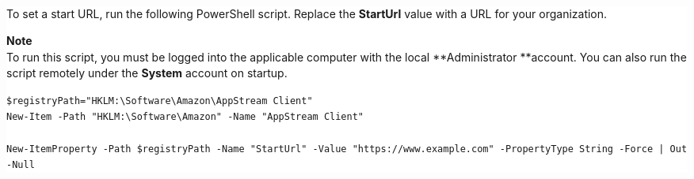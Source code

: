 To set a start URL, run the following PowerShell script\. Replace the **StartUrl** value with a URL for your organization\.

**Note**  
To run this script, you must be logged into the applicable computer with the local **Administrator **account\. You can also run the script remotely under the **System** account on startup\. 

```
$registryPath="HKLM:\Software\Amazon\AppStream Client"
New-Item -Path "HKLM:\Software\Amazon" -Name "AppStream Client"

New-ItemProperty -Path $registryPath -Name "StartUrl" -Value "https://www.example.com" -PropertyType String -Force | Out-Null
```